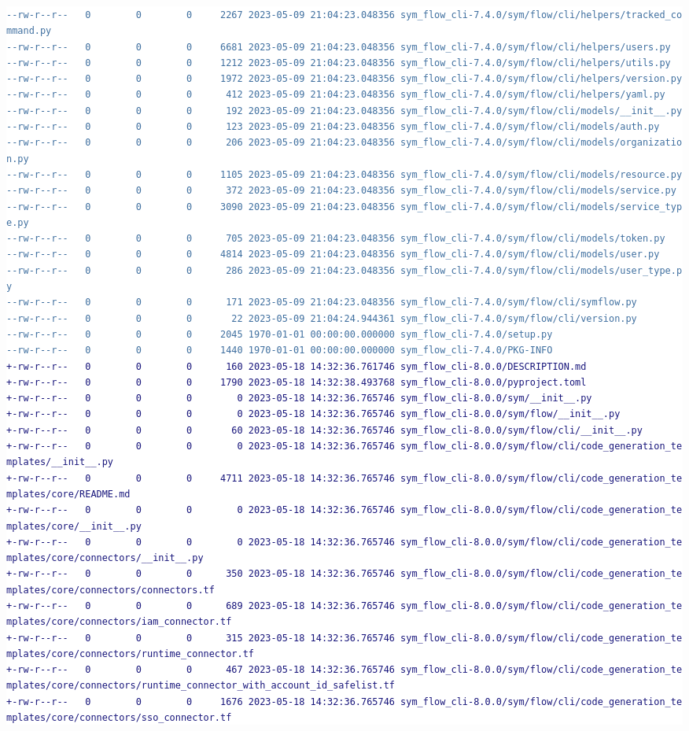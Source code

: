 ```diff
--rw-r--r--   0        0        0     2267 2023-05-09 21:04:23.048356 sym_flow_cli-7.4.0/sym/flow/cli/helpers/tracked_command.py
--rw-r--r--   0        0        0     6681 2023-05-09 21:04:23.048356 sym_flow_cli-7.4.0/sym/flow/cli/helpers/users.py
--rw-r--r--   0        0        0     1212 2023-05-09 21:04:23.048356 sym_flow_cli-7.4.0/sym/flow/cli/helpers/utils.py
--rw-r--r--   0        0        0     1972 2023-05-09 21:04:23.048356 sym_flow_cli-7.4.0/sym/flow/cli/helpers/version.py
--rw-r--r--   0        0        0      412 2023-05-09 21:04:23.048356 sym_flow_cli-7.4.0/sym/flow/cli/helpers/yaml.py
--rw-r--r--   0        0        0      192 2023-05-09 21:04:23.048356 sym_flow_cli-7.4.0/sym/flow/cli/models/__init__.py
--rw-r--r--   0        0        0      123 2023-05-09 21:04:23.048356 sym_flow_cli-7.4.0/sym/flow/cli/models/auth.py
--rw-r--r--   0        0        0      206 2023-05-09 21:04:23.048356 sym_flow_cli-7.4.0/sym/flow/cli/models/organization.py
--rw-r--r--   0        0        0     1105 2023-05-09 21:04:23.048356 sym_flow_cli-7.4.0/sym/flow/cli/models/resource.py
--rw-r--r--   0        0        0      372 2023-05-09 21:04:23.048356 sym_flow_cli-7.4.0/sym/flow/cli/models/service.py
--rw-r--r--   0        0        0     3090 2023-05-09 21:04:23.048356 sym_flow_cli-7.4.0/sym/flow/cli/models/service_type.py
--rw-r--r--   0        0        0      705 2023-05-09 21:04:23.048356 sym_flow_cli-7.4.0/sym/flow/cli/models/token.py
--rw-r--r--   0        0        0     4814 2023-05-09 21:04:23.048356 sym_flow_cli-7.4.0/sym/flow/cli/models/user.py
--rw-r--r--   0        0        0      286 2023-05-09 21:04:23.048356 sym_flow_cli-7.4.0/sym/flow/cli/models/user_type.py
--rw-r--r--   0        0        0      171 2023-05-09 21:04:23.048356 sym_flow_cli-7.4.0/sym/flow/cli/symflow.py
--rw-r--r--   0        0        0       22 2023-05-09 21:04:24.944361 sym_flow_cli-7.4.0/sym/flow/cli/version.py
--rw-r--r--   0        0        0     2045 1970-01-01 00:00:00.000000 sym_flow_cli-7.4.0/setup.py
--rw-r--r--   0        0        0     1440 1970-01-01 00:00:00.000000 sym_flow_cli-7.4.0/PKG-INFO
+-rw-r--r--   0        0        0      160 2023-05-18 14:32:36.761746 sym_flow_cli-8.0.0/DESCRIPTION.md
+-rw-r--r--   0        0        0     1790 2023-05-18 14:32:38.493768 sym_flow_cli-8.0.0/pyproject.toml
+-rw-r--r--   0        0        0        0 2023-05-18 14:32:36.765746 sym_flow_cli-8.0.0/sym/__init__.py
+-rw-r--r--   0        0        0        0 2023-05-18 14:32:36.765746 sym_flow_cli-8.0.0/sym/flow/__init__.py
+-rw-r--r--   0        0        0       60 2023-05-18 14:32:36.765746 sym_flow_cli-8.0.0/sym/flow/cli/__init__.py
+-rw-r--r--   0        0        0        0 2023-05-18 14:32:36.765746 sym_flow_cli-8.0.0/sym/flow/cli/code_generation_templates/__init__.py
+-rw-r--r--   0        0        0     4711 2023-05-18 14:32:36.765746 sym_flow_cli-8.0.0/sym/flow/cli/code_generation_templates/core/README.md
+-rw-r--r--   0        0        0        0 2023-05-18 14:32:36.765746 sym_flow_cli-8.0.0/sym/flow/cli/code_generation_templates/core/__init__.py
+-rw-r--r--   0        0        0        0 2023-05-18 14:32:36.765746 sym_flow_cli-8.0.0/sym/flow/cli/code_generation_templates/core/connectors/__init__.py
+-rw-r--r--   0        0        0      350 2023-05-18 14:32:36.765746 sym_flow_cli-8.0.0/sym/flow/cli/code_generation_templates/core/connectors/connectors.tf
+-rw-r--r--   0        0        0      689 2023-05-18 14:32:36.765746 sym_flow_cli-8.0.0/sym/flow/cli/code_generation_templates/core/connectors/iam_connector.tf
+-rw-r--r--   0        0        0      315 2023-05-18 14:32:36.765746 sym_flow_cli-8.0.0/sym/flow/cli/code_generation_templates/core/connectors/runtime_connector.tf
+-rw-r--r--   0        0        0      467 2023-05-18 14:32:36.765746 sym_flow_cli-8.0.0/sym/flow/cli/code_generation_templates/core/connectors/runtime_connector_with_account_id_safelist.tf
+-rw-r--r--   0        0        0     1676 2023-05-18 14:32:36.765746 sym_flow_cli-8.0.0/sym/flow/cli/code_generation_templates/core/connectors/sso_connector.tf
```